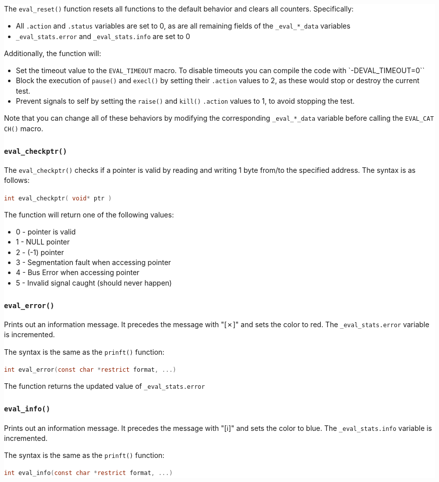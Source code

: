 The `eval_reset()` function resets all functions to the default behavior and clears all counters. Specifically:

+ All `.action` and `.status` variables are set to 0, as are all remaining fields of the `_eval_*_data` variables
+ `_eval_stats.error` and `_eval_stats.info` are set to 0

Additionally, the function will:

+ Set the timeout value to the `EVAL_TIMEOUT` macro. To disable timeouts you can compile the code with `-DEVAL_TIMEOUT=0``
+ Block the execution of `pause()` and `execl()` by setting their `.action` values to 2, as these would stop or destroy the current test.
+ Prevent signals to self by setting the `raise()` and `kill()` `.action` values to 1, to avoid stopping the test.

Note that you can change all of these behaviors by modifying the corresponding `_eval_*_data` variable before calling the `EVAL_CATCH()` macro.

### `eval_checkptr()`

The `eval_checkptr()` checks if a pointer is valid by reading and writing 1 byte from/to the specified address. The syntax is as follows:

```C
int eval_checkptr( void* ptr )
````

The function will return one of the following values:

+ 0 - pointer is valid
+ 1 - NULL pointer
+ 2 - (-1) pointer
+ 3 - Segmentation fault when accessing pointer
+ 4 - Bus Error when accessing pointer
+ 5 - Invalid signal caught (should never happen)

### `eval_error()`

Prints out an information message. It precedes the message with "[✗]" and sets the color to red. The `_eval_stats.error` variable is incremented.

The syntax is the same as the `prinft()` function:

```C
int eval_error(const char *restrict format, ...)
```

The function returns the updated value of `_eval_stats.error`

### `eval_info()`

Prints out an information message. It precedes the message with "[ℹ︎]" and sets the color to blue. The `_eval_stats.info` variable is incremented.

The syntax is the same as the `prinft()` function:

```C
int eval_info(const char *restrict format, ...)
```
